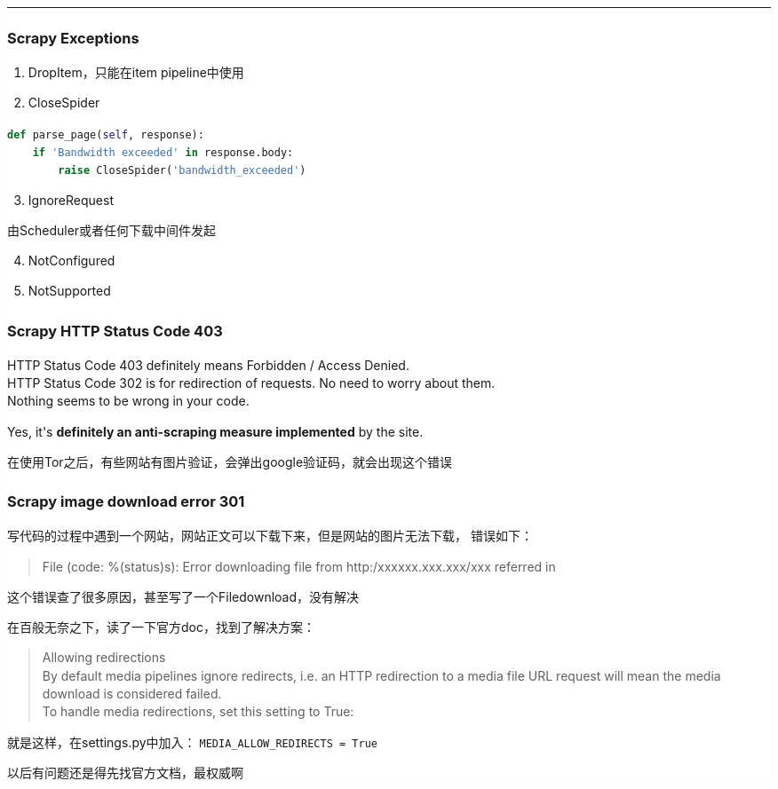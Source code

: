 ***

### Scrapy Exceptions

1. DropItem，只能在item pipeline中使用

2. CloseSpider

```PYthon
def parse_page(self, response):
    if 'Bandwidth exceeded' in response.body:
        raise CloseSpider('bandwidth_exceeded')
```

3. IgnoreRequest

由Scheduler或者任何下载中间件发起

4. NotConfigured

5. NotSupported


### Scrapy HTTP Status Code 403

HTTP Status Code 403 definitely means Forbidden / Access Denied.  
HTTP Status Code 302 is for redirection of requests. No need to worry about them.  
Nothing seems to be wrong in your code.  

Yes, it's **definitely an anti-scraping measure implemented** by the site.  

在使用Tor之后，有些网站有图片验证，会弹出google验证码，就会出现这个错误



### Scrapy image download error 301

写代码的过程中遇到一个网站，网站正文可以下载下来，但是网站的图片无法下载， 错误如下：  

>  File (code: %(status)s): Error downloading file from http:/xxxxxx.xxx.xxx/xxx referred in

这个错误查了很多原因，甚至写了一个Filedownload，没有解决

在百般无奈之下，读了一下官方doc，找到了解决方案：

> Allowing redirections  
> By default media pipelines ignore redirects, i.e. an HTTP redirection to a media file URL request will mean the media download is considered failed.  
> To handle media redirections, set this setting to True:  

就是这样，在settings.py中加入：
`MEDIA_ALLOW_REDIRECTS = True`

以后有问题还是得先找官方文档，最权威啊
